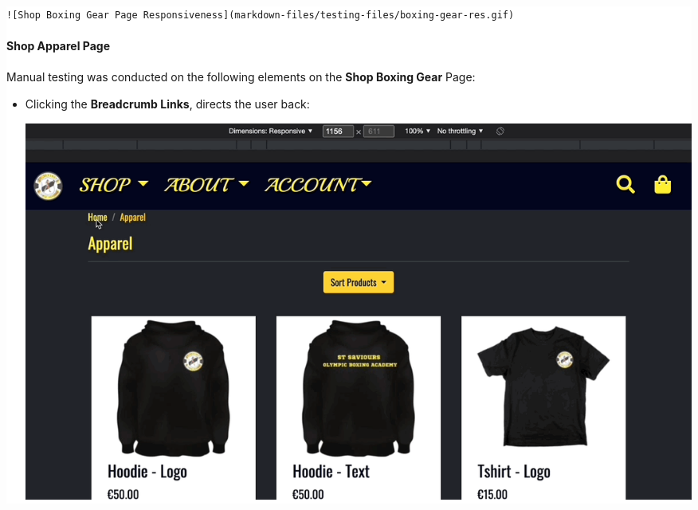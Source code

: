     ![Shop Boxing Gear Page Responsiveness](markdown-files/testing-files/boxing-gear-res.gif)

#### Shop Apparel Page

Manual testing was conducted on the following elements on the **Shop Boxing Gear** Page:

- Clicking the **Breadcrumb Links**, directs the user back:

    ![Breadcrumbs](markdown-files/testing-files/apparel-bc.gif)
